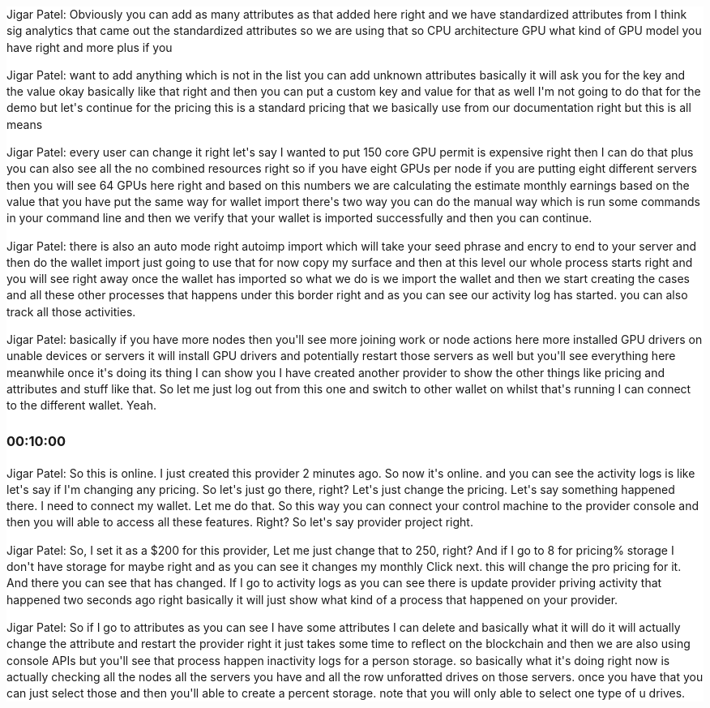 Jigar Patel: Obviously you can add as many attributes as that added here right and we have standardized attributes from I think sig analytics that came out the standardized attributes so we are using that so CPU architecture GPU what kind of GPU model you have right and more plus if you

Jigar Patel: want to add anything which is not in the list you can add unknown attributes basically it will ask you for the key and the value okay basically like that right and then you can put a custom key and value for that as well I'm not going to do that for the demo but let's continue for the pricing this is a standard pricing that we basically use from our documentation right but this is all means

Jigar Patel: every user can change it right let's say I wanted to put 150 core GPU permit is expensive right then I can do that plus you can also see all the no combined resources right so if you have eight GPUs per node if you are putting eight different servers then you will see 64 GPUs here right and based on  this numbers we are calculating the estimate monthly earnings based on the value that you have put the same way for wallet import there's two way you can do the manual way which is run some commands in your command line and then we verify that your wallet is imported successfully and then you can continue.

Jigar Patel: there is also an auto mode right autoimp import which will take your seed phrase and encry to end to your server and then do the wallet import just going to use that for now copy my surface and then at this level our whole process starts right and you will see right away once the wallet has imported so what we do is we import the wallet and then we start creating the cases and all these other processes that happens under this border right and as you can see our activity log has started. you can also track all those activities.

Jigar Patel: basically if you have more nodes then you'll see more joining work or node actions here more installed GPU drivers on unable devices or servers it will install GPU drivers and potentially restart those servers as well but you'll see everything here meanwhile once it's doing its thing I can show you  I have created another provider to show the other things like pricing and attributes and stuff like that. So let me just log out from this one and switch to other wallet on whilst that's running I can connect to the different wallet. Yeah.


### 00:10:00

Jigar Patel: So this is online. I just created this provider 2 minutes ago. So now it's online. and you can see the activity logs is like let's say if I'm changing any pricing. So let's just go there, right? Let's just change the pricing. Let's say something happened there. I need to connect my wallet. Let me do that. So this way you can connect your control machine to the provider console and then you will able to access all these features. Right? So let's say provider project right.

Jigar Patel: So, I set it as a $200 for this provider, Let me just change that to 250, right? And if I go to 8 for pricing% storage I don't have storage for maybe right and as you can see it changes my monthly Click next. this will change the pro pricing for it.  And there you can see that has changed. If I go to activity logs as you can see there is update provider priving activity that happened two seconds ago right basically it will just show what kind of a process that happened on your provider.

Jigar Patel: So if I go to attributes as you can see I have some attributes I can delete and basically what it will do it will actually change the attribute and restart the provider right it just takes some time to reflect on the blockchain and then we are also using console APIs but you'll see that process happen  inactivity logs for a person storage. so basically what it's doing right now is actually checking all the nodes all the servers you have and all the row unforatted drives on those servers. once you have that you can just select those and then you'll able to create a percent storage. note that you will only able to select one type of u drives.
